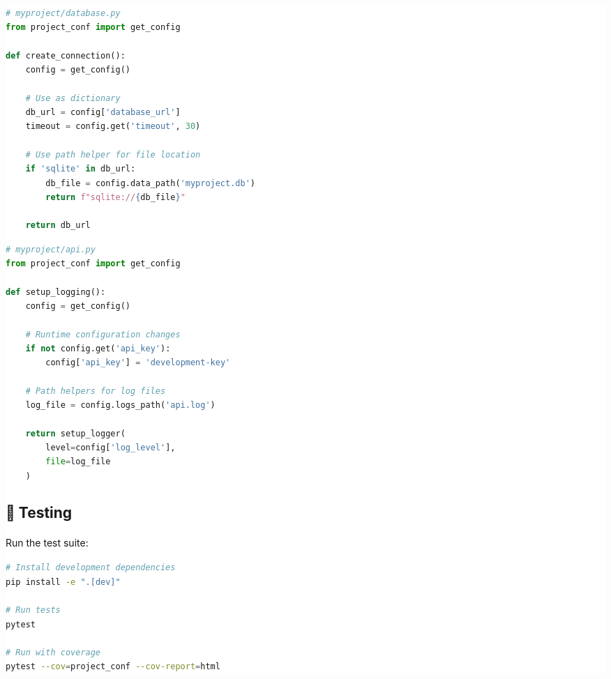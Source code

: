 ```python
# myproject/database.py
from project_conf import get_config

def create_connection():
    config = get_config()
    
    # Use as dictionary
    db_url = config['database_url']
    timeout = config.get('timeout', 30)
    
    # Use path helper for file location
    if 'sqlite' in db_url:
        db_file = config.data_path('myproject.db')
        return f"sqlite://{db_file}"
    
    return db_url
```

```python
# myproject/api.py  
from project_conf import get_config

def setup_logging():
    config = get_config()
    
    # Runtime configuration changes
    if not config.get('api_key'):
        config['api_key'] = 'development-key'
    
    # Path helpers for log files
    log_file = config.logs_path('api.log')
    
    return setup_logger(
        level=config['log_level'],
        file=log_file
    )
```

## 🧪 Testing

Run the test suite:

```bash
# Install development dependencies
pip install -e ".[dev]"

# Run tests
pytest

# Run with coverage
pytest --cov=project_conf --cov-report=html
```
